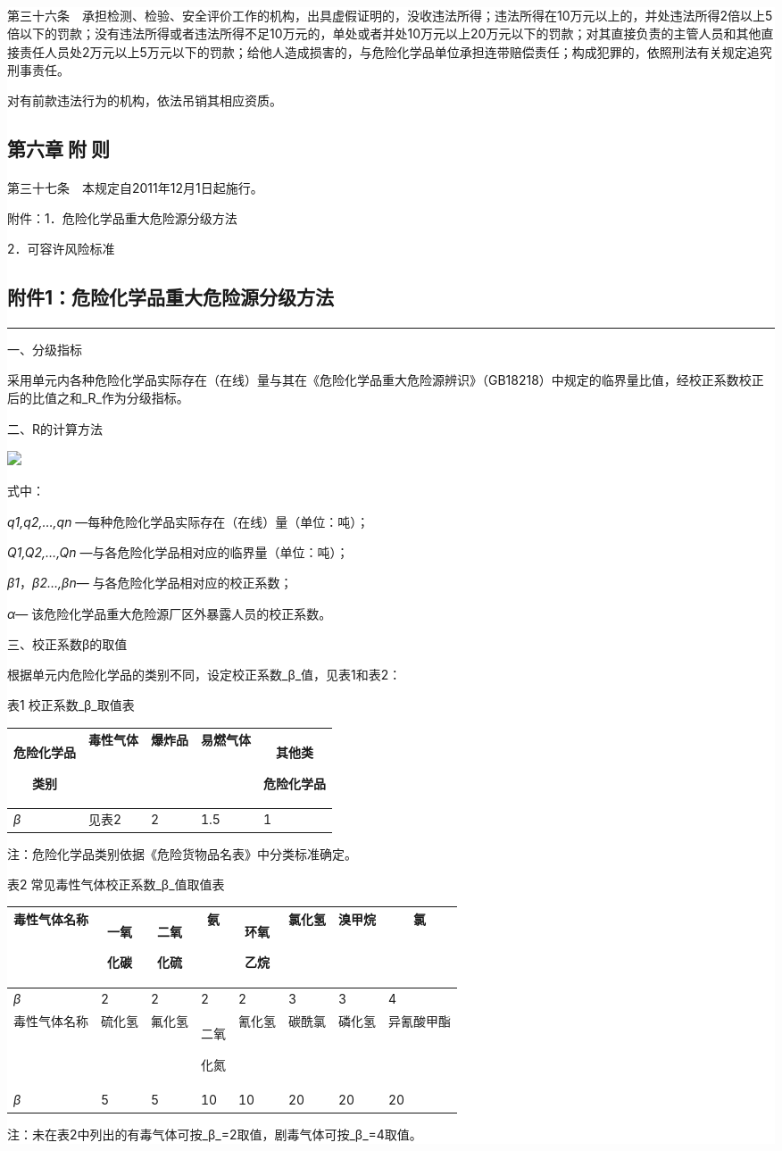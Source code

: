 第三十六条　承担检测、检验、安全评价工作的机构，出具虚假证明的，没收违法所得；违法所得在10万元以上的，并处违法所得2倍以上5倍以下的罚款；没有违法所得或者违法所得不足10万元的，单处或者并处10万元以上20万元以下的罚款；对其直接负责的主管人员和其他直接责任人员处2万元以上5万元以下的罚款；给他人造成损害的，与危险化学品单位承担连带赔偿责任；构成犯罪的，依照刑法有关规定追究刑事责任。

对有前款违法行为的机构，依法吊销其相应资质。

## 第六章 附 则

第三十七条　本规定自2011年12月1日起施行。

附件：1．危险化学品重大危险源分级方法

2．可容许风险标准

## **附件1：危险化学品重大危险源分级方法**

****

一、分级指标

采用单元内各种危险化学品实际存在（在线）量与其在《危险化学品重大危险源辨识》（GB18218）中规定的临界量比值，经校正系数校正后的比值之和_R_作为分级指标。

二、R的计算方法

![](<../.gitbook/assets/0 (1)>)

式中：

_q1,q2,…,qn_ —每种危险化学品实际存在（在线）量（单位：吨）；

_Q1,Q2,…,Qn_ —与各危险化学品相对应的临界量（单位：吨）；

_β1_，_β2…,βn_— 与各危险化学品相对应的校正系数；

_α_— 该危险化学品重大危险源厂区外暴露人员的校正系数。

三、校正系数β的取值

根据单元内危险化学品的类别不同，设定校正系数_β_值，见表1和表2：

表1 校正系数_β_取值表

| <p>危险化学品</p><p>类别</p> | 毒性气体 | 爆炸品 | 易燃气体 | <p>其他类</p><p>危险化学品</p> |
| --------------------- | ---- | --- | ---- | ---------------------- |
| _β_                   | 见表2  | 2   | 1.5  | 1                      |

注：危险化学品类别依据《危险货物品名表》中分类标准确定。

表2 常见毒性气体校正系数_β_值取值表

| 毒性气体名称 | <p>一氧</p><p>化碳</p> | <p>二氧</p><p>化硫</p> | 氨                  | <p>环氧</p><p>乙烷</p> | 氯化氢 | 溴甲烷 | 氯     |
| ------ | ------------------ | ------------------ | ------------------ | ------------------ | --- | --- | ----- |
| _β_    | 2                  | 2                  | 2                  | 2                  | 3   | 3   | 4     |
| 毒性气体名称 | 硫化氢                | 氟化氢                | <p>二氧</p><p>化氮</p> | 氰化氢                | 碳酰氯 | 磷化氢 | 异氰酸甲酯 |
| _β_    | 5                  | 5                  | 10                 | 10                 | 20  | 20  | 20    |

注：未在表2中列出的有毒气体可按_β_=2取值，剧毒气体可按_β_=4取值。
